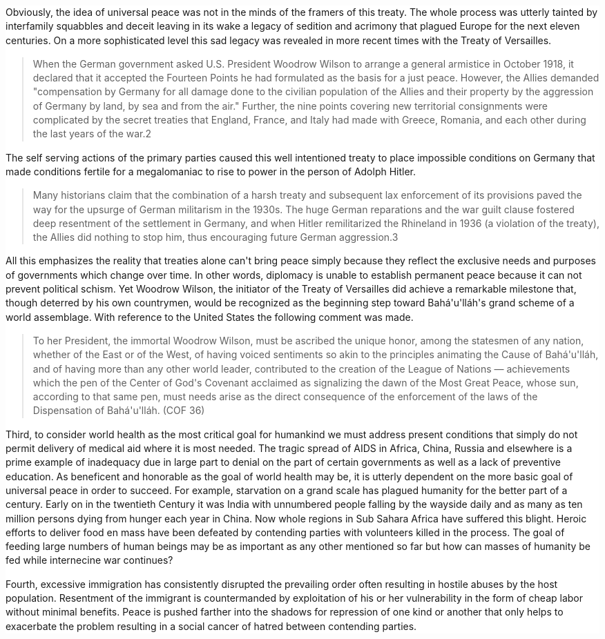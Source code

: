 Obviously, the idea of universal peace was not in the minds of the framers of this treaty. The whole process was utterly tainted by interfamily squabbles and deceit leaving in its wake a legacy of sedition and acrimony that plagued Europe for the next eleven centuries. On a more sophisticated level this sad legacy was revealed in more recent times with the Treaty of Versailles.

> When the German government asked U.S. President Woodrow Wilson to arrange a general armistice in October 1918, it declared that it accepted the Fourteen Points he had formulated as the basis for a just peace. However, the Allies demanded "compensation by Germany for all damage done to the civilian population of the Allies and their property by the aggression of Germany by land, by sea and from the air." Further, the nine points covering new territorial consignments were complicated by the secret treaties that England, France, and Italy had made with Greece, Romania, and each other during the last years of the war.2

The self serving actions of the primary parties caused this well intentioned treaty to place impossible conditions on Germany that made conditions fertile for a megalomaniac to rise to power in the person of Adolph Hitler.

> Many historians claim that the combination of a harsh treaty and subsequent lax enforcement of its provisions paved the way for the upsurge of German militarism in the 1930s. The huge German reparations and the war guilt clause fostered deep resentment of the settlement in Germany, and when Hitler remilitarized the Rhineland in 1936 (a violation of the treaty), the Allies did nothing to stop him, thus encouraging future German aggression.3

All this emphasizes the reality that treaties alone can't bring peace simply because they reflect the exclusive needs and purposes of governments which change over time. In other words, diplomacy is unable to establish permanent peace because it can not prevent political schism. Yet Woodrow Wilson, the initiator of the Treaty of Versailles did achieve a remarkable milestone that, though deterred by his own countrymen, would be recognized as the beginning step toward Bahá'u'lláh's grand scheme of a world assemblage. With reference to the United States the following comment was made.

> To her President, the immortal Woodrow Wilson, must be ascribed the unique honor, among the statesmen of any nation, whether of the East or of the West, of having voiced sentiments so akin to the principles animating the Cause of Bahá'u'lláh, and of having more than any other world leader, contributed to the creation of the League of Nations — achievements which the pen of the Center of God's Covenant acclaimed as signalizing the dawn of the Most Great Peace, whose sun, according to that same pen, must needs arise as the direct consequence of the enforcement of the laws of the Dispensation of Bahá'u'lláh. (COF 36)

Third, to consider world health as the most critical goal for humankind we must address present conditions that simply do not permit delivery of medical aid where it is most needed. The tragic spread of AIDS in Africa, China, Russia and elsewhere is a prime example of inadequacy due in large part to denial on the part of certain governments as well as a lack of preventive education. As beneficent and honorable as the goal of world health may be, it is utterly dependent on the more basic goal of universal peace in order to succeed. For example, starvation on a grand scale has plagued humanity for the better part of a century. Early on in the twentieth Century it was India with unnumbered people falling by the wayside daily and as many as ten million persons dying from hunger each year in China. Now whole regions in Sub Sahara Africa have suffered this blight. Heroic efforts to deliver food en mass have been defeated by contending parties with volunteers killed in the process. The goal of feeding large numbers of human beings may be as important as any other mentioned so far but how can masses of humanity be fed while internecine war continues?

Fourth, excessive immigration has consistently disrupted the prevailing order often resulting in hostile abuses by the host population. Resentment of the immigrant is countermanded by exploitation of his or her vulnerability in the form of cheap labor without minimal benefits. Peace is pushed farther into the shadows for repression of one kind or another that only helps to exacerbate the problem resulting in a social cancer of hatred between contending parties.
